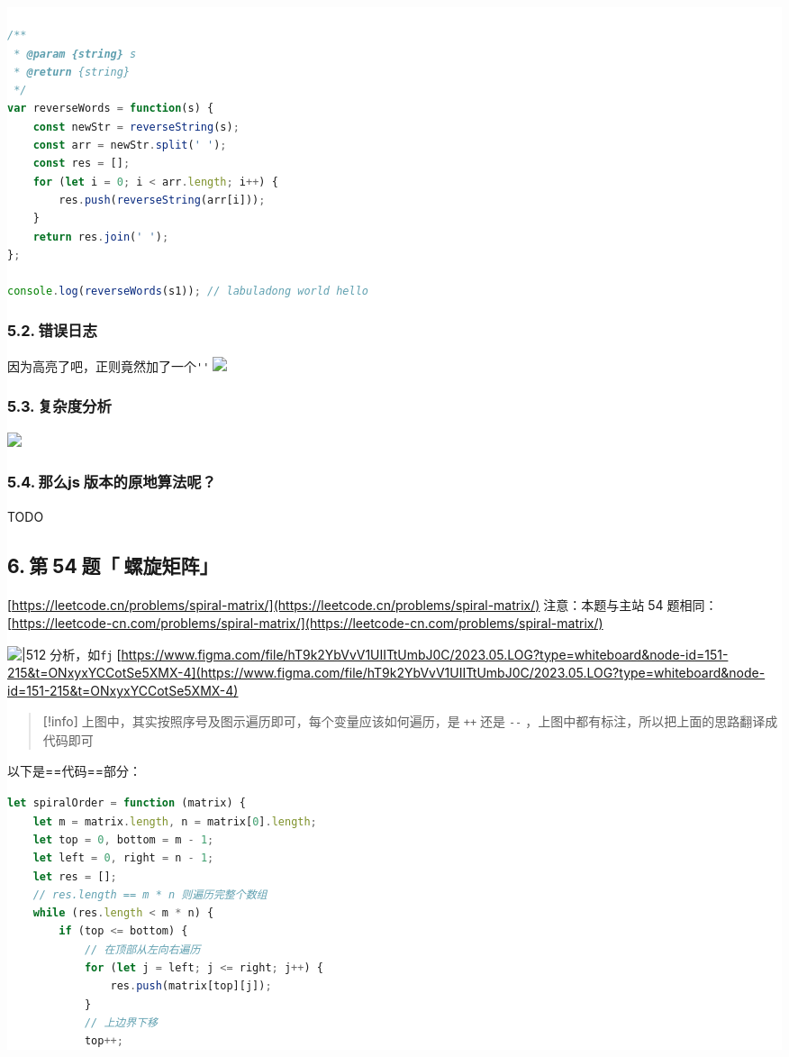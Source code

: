 ```javascript

/**
 * @param {string} s
 * @return {string}
 */
var reverseWords = function(s) {
    const newStr = reverseString(s);
    const arr = newStr.split(' ');
    const res = [];
    for (let i = 0; i < arr.length; i++) {
        res.push(reverseString(arr[i]));
    }
    return res.join(' ');
};

console.log(reverseWords(s1)); // labuladong world hello

```

### 5.2. 错误日志

因为高亮了吧，正则竟然加了一个`''` 
![](https://832-1310531898.cos.ap-beijing.myqcloud.com/6b83a36798533f50597fb8d739149975.png)

### 5.3. 复杂度分析

![](https://832-1310531898.cos.ap-beijing.myqcloud.com/6722480a16c8d523ba166e6eda60cdab.png)

### 5.4. 那么js 版本的原地算法呢？

TODO 

## 6. 第 54 题「 螺旋矩阵」

[https://leetcode.cn/problems/spiral-matrix/](https://leetcode.cn/problems/spiral-matrix/)
注意：本题与主站 54 题相同： [https://leetcode-cn.com/problems/spiral-matrix/](https://leetcode-cn.com/problems/spiral-matrix/)

![|512](https://832-1310531898.cos.ap-beijing.myqcloud.com/41214baa7400a69c0456e10418deac3b.png)
分析，如`fj`
[https://www.figma.com/file/hT9k2YbVvV1UIITtUmbJ0C/2023.05.LOG?type=whiteboard&node-id=151-215&t=ONxyxYCCotSe5XMX-4](https://www.figma.com/file/hT9k2YbVvV1UIITtUmbJ0C/2023.05.LOG?type=whiteboard&node-id=151-215&t=ONxyxYCCotSe5XMX-4) 

> [!info]
 上图中，其实按照序号及图示遍历即可，每个变量应该如何遍历，是 `++` 还是 `--` ，上图中都有标注，所以把上面的思路翻译成代码即可

以下是==代码==部分：
```javascript
let spiralOrder = function (matrix) {
    let m = matrix.length, n = matrix[0].length;
    let top = 0, bottom = m - 1;
    let left = 0, right = n - 1;
    let res = [];
    // res.length == m * n 则遍历完整个数组
    while (res.length < m * n) {
        if (top <= bottom) {
            // 在顶部从左向右遍历
            for (let j = left; j <= right; j++) {
                res.push(matrix[top][j]);
            }
            // 上边界下移
            top++;
```